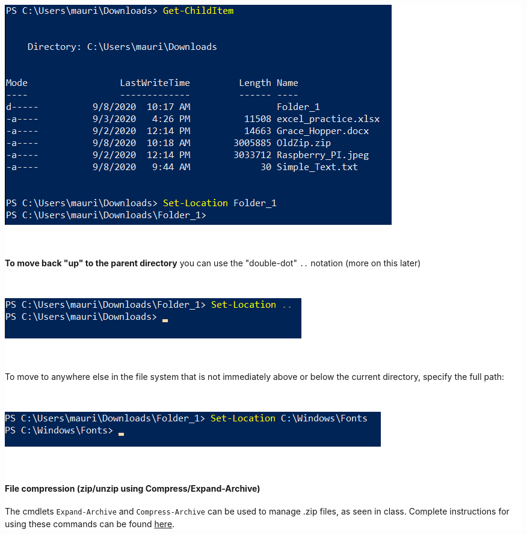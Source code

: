 ![image-20200908102959997](assets/set-location.png)

<br>

**To move back "up" to the parent directory** you can use the "double-dot" `..` notation (more on this later)

<br>

![image-20200908104152296](assets/relative-path-1.png)

<br>

To move to anywhere else in the file system that is not immediately above or below the current directory, specify the full path:

<br>

![image-20200908104435833](assets/set-location-2.png)

<br>

#### File compression (zip/unzip using Compress/Expand-Archive)

The cmdlets `Expand-Archive` and `Compress-Archive` can be used to manage .zip files, as seen in class. Complete instructions for using these commands can be found [here](https://www.howtogeek.com/670314/how-to-zip-and-unzip-files-using-powereshell).
